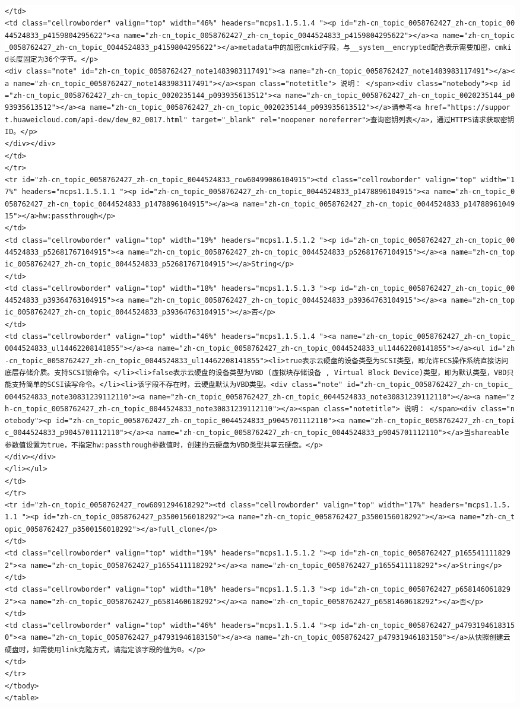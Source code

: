     </td>
    <td class="cellrowborder" valign="top" width="46%" headers="mcps1.1.5.1.4 "><p id="zh-cn_topic_0058762427_zh-cn_topic_0044524833_p4159804295622"><a name="zh-cn_topic_0058762427_zh-cn_topic_0044524833_p4159804295622"></a><a name="zh-cn_topic_0058762427_zh-cn_topic_0044524833_p4159804295622"></a>metadata中的加密cmkid字段，与__system__encrypted配合表示需要加密，cmkid长度固定为36个字节。</p>
    <div class="note" id="zh-cn_topic_0058762427_note1483983117491"><a name="zh-cn_topic_0058762427_note1483983117491"></a><a name="zh-cn_topic_0058762427_note1483983117491"></a><span class="notetitle"> 说明： </span><div class="notebody"><p id="zh-cn_topic_0058762427_zh-cn_topic_0020235144_p093935613512"><a name="zh-cn_topic_0058762427_zh-cn_topic_0020235144_p093935613512"></a><a name="zh-cn_topic_0058762427_zh-cn_topic_0020235144_p093935613512"></a>请参考<a href="https://support.huaweicloud.com/api-dew/dew_02_0017.html" target="_blank" rel="noopener noreferrer">查询密钥列表</a>，通过HTTPS请求获取密钥ID。</p>
    </div></div>
    </td>
    </tr>
    <tr id="zh-cn_topic_0058762427_zh-cn_topic_0044524833_row60499086104915"><td class="cellrowborder" valign="top" width="17%" headers="mcps1.1.5.1.1 "><p id="zh-cn_topic_0058762427_zh-cn_topic_0044524833_p1478896104915"><a name="zh-cn_topic_0058762427_zh-cn_topic_0044524833_p1478896104915"></a><a name="zh-cn_topic_0058762427_zh-cn_topic_0044524833_p1478896104915"></a>hw:passthrough</p>
    </td>
    <td class="cellrowborder" valign="top" width="19%" headers="mcps1.1.5.1.2 "><p id="zh-cn_topic_0058762427_zh-cn_topic_0044524833_p52681767104915"><a name="zh-cn_topic_0058762427_zh-cn_topic_0044524833_p52681767104915"></a><a name="zh-cn_topic_0058762427_zh-cn_topic_0044524833_p52681767104915"></a>String</p>
    </td>
    <td class="cellrowborder" valign="top" width="18%" headers="mcps1.1.5.1.3 "><p id="zh-cn_topic_0058762427_zh-cn_topic_0044524833_p39364763104915"><a name="zh-cn_topic_0058762427_zh-cn_topic_0044524833_p39364763104915"></a><a name="zh-cn_topic_0058762427_zh-cn_topic_0044524833_p39364763104915"></a>否</p>
    </td>
    <td class="cellrowborder" valign="top" width="46%" headers="mcps1.1.5.1.4 "><a name="zh-cn_topic_0058762427_zh-cn_topic_0044524833_ul14462208141855"></a><a name="zh-cn_topic_0058762427_zh-cn_topic_0044524833_ul14462208141855"></a><ul id="zh-cn_topic_0058762427_zh-cn_topic_0044524833_ul14462208141855"><li>true表示云硬盘的设备类型为SCSI类型，即允许ECS操作系统直接访问底层存储介质。支持SCSI锁命令。</li><li>false表示云硬盘的设备类型为VBD (虚拟块存储设备 , Virtual Block Device)类型，即为默认类型，VBD只能支持简单的SCSI读写命令。</li><li>该字段不存在时，云硬盘默认为VBD类型。<div class="note" id="zh-cn_topic_0058762427_zh-cn_topic_0044524833_note30831239112110"><a name="zh-cn_topic_0058762427_zh-cn_topic_0044524833_note30831239112110"></a><a name="zh-cn_topic_0058762427_zh-cn_topic_0044524833_note30831239112110"></a><span class="notetitle"> 说明： </span><div class="notebody"><p id="zh-cn_topic_0058762427_zh-cn_topic_0044524833_p9045701112110"><a name="zh-cn_topic_0058762427_zh-cn_topic_0044524833_p9045701112110"></a><a name="zh-cn_topic_0058762427_zh-cn_topic_0044524833_p9045701112110"></a>当shareable参数值设置为true，不指定hw:passthrough参数值时，创建的云硬盘为VBD类型共享云硬盘。</p>
    </div></div>
    </li></ul>
    </td>
    </tr>
    <tr id="zh-cn_topic_0058762427_row6091294618292"><td class="cellrowborder" valign="top" width="17%" headers="mcps1.1.5.1.1 "><p id="zh-cn_topic_0058762427_p3500156018292"><a name="zh-cn_topic_0058762427_p3500156018292"></a><a name="zh-cn_topic_0058762427_p3500156018292"></a>full_clone</p>
    </td>
    <td class="cellrowborder" valign="top" width="19%" headers="mcps1.1.5.1.2 "><p id="zh-cn_topic_0058762427_p1655411118292"><a name="zh-cn_topic_0058762427_p1655411118292"></a><a name="zh-cn_topic_0058762427_p1655411118292"></a>String</p>
    </td>
    <td class="cellrowborder" valign="top" width="18%" headers="mcps1.1.5.1.3 "><p id="zh-cn_topic_0058762427_p6581460618292"><a name="zh-cn_topic_0058762427_p6581460618292"></a><a name="zh-cn_topic_0058762427_p6581460618292"></a>否</p>
    </td>
    <td class="cellrowborder" valign="top" width="46%" headers="mcps1.1.5.1.4 "><p id="zh-cn_topic_0058762427_p47931946183150"><a name="zh-cn_topic_0058762427_p47931946183150"></a><a name="zh-cn_topic_0058762427_p47931946183150"></a>从快照创建云硬盘时，如需使用link克隆方式，请指定该字段的值为0。</p>
    </td>
    </tr>
    </tbody>
    </table>
